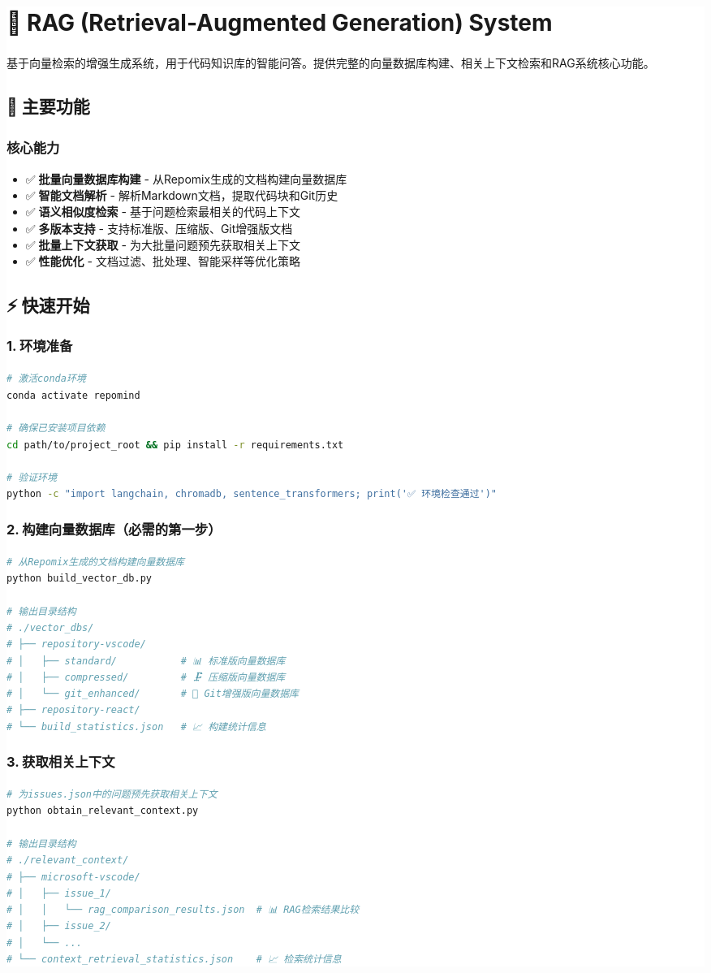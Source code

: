 # 🧠 RAG (Retrieval-Augmented Generation) System

基于向量检索的增强生成系统，用于代码知识库的智能问答。提供完整的向量数据库构建、相关上下文检索和RAG系统核心功能。

## 🌟 主要功能

### 核心能力
- ✅ **批量向量数据库构建** - 从Repomix生成的文档构建向量数据库
- ✅ **智能文档解析** - 解析Markdown文档，提取代码块和Git历史
- ✅ **语义相似度检索** - 基于问题检索最相关的代码上下文
- ✅ **多版本支持** - 支持标准版、压缩版、Git增强版文档
- ✅ **批量上下文获取** - 为大批量问题预先获取相关上下文
- ✅ **性能优化** - 文档过滤、批处理、智能采样等优化策略

## ⚡ 快速开始

### 1. 环境准备
```bash
# 激活conda环境
conda activate repomind

# 确保已安装项目依赖
cd path/to/project_root && pip install -r requirements.txt

# 验证环境
python -c "import langchain, chromadb, sentence_transformers; print('✅ 环境检查通过')"
```

### 2. 构建向量数据库（必需的第一步）
```bash
# 从Repomix生成的文档构建向量数据库
python build_vector_db.py

# 输出目录结构
# ./vector_dbs/
# ├── repository-vscode/
# │   ├── standard/           # 📊 标准版向量数据库
# │   ├── compressed/         # 🗜️ 压缩版向量数据库
# │   └── git_enhanced/       # 🔄 Git增强版向量数据库
# ├── repository-react/
# └── build_statistics.json   # 📈 构建统计信息
```

### 3. 获取相关上下文
```bash
# 为issues.json中的问题预先获取相关上下文
python obtain_relevant_context.py

# 输出目录结构
# ./relevant_context/
# ├── microsoft-vscode/
# │   ├── issue_1/
# │   │   └── rag_comparison_results.json  # 📊 RAG检索结果比较
# │   ├── issue_2/
# │   └── ...
# └── context_retrieval_statistics.json    # 📈 检索统计信息
```
